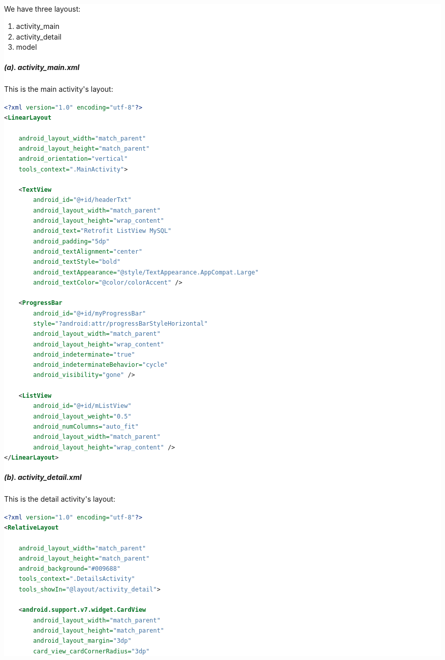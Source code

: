 We have three layoust:

1. activity_main
2. activity_detail
3. model

##### (a). activity_main.xml

This is the main activity's layout:

```xml
<?xml version="1.0" encoding="utf-8"?>
<LinearLayout

    android_layout_width="match_parent"
    android_layout_height="match_parent"
    android_orientation="vertical"
    tools_context=".MainActivity">

    <TextView
        android_id="@+id/headerTxt"
        android_layout_width="match_parent"
        android_layout_height="wrap_content"
        android_text="Retrofit ListView MySQL"
        android_padding="5dp"
        android_textAlignment="center"
        android_textStyle="bold"
        android_textAppearance="@style/TextAppearance.AppCompat.Large"
        android_textColor="@color/colorAccent" />

    <ProgressBar
        android_id="@+id/myProgressBar"
        style="?android:attr/progressBarStyleHorizontal"
        android_layout_width="match_parent"
        android_layout_height="wrap_content"
        android_indeterminate="true"
        android_indeterminateBehavior="cycle"
        android_visibility="gone" />

    <ListView
        android_id="@+id/mListView"
        android_layout_weight="0.5"
        android_numColumns="auto_fit"
        android_layout_width="match_parent"
        android_layout_height="wrap_content" />
</LinearLayout>
```

##### (b). activity_detail.xml

This is the detail activity's layout:

```xml
<?xml version="1.0" encoding="utf-8"?>
<RelativeLayout

    android_layout_width="match_parent"
    android_layout_height="match_parent"
    android_background="#009688"
    tools_context=".DetailsActivity"
    tools_showIn="@layout/activity_detail">

    <android.support.v7.widget.CardView
        android_layout_width="match_parent"
        android_layout_height="match_parent"
        android_layout_margin="3dp"
        card_view_cardCornerRadius="3dp"
```